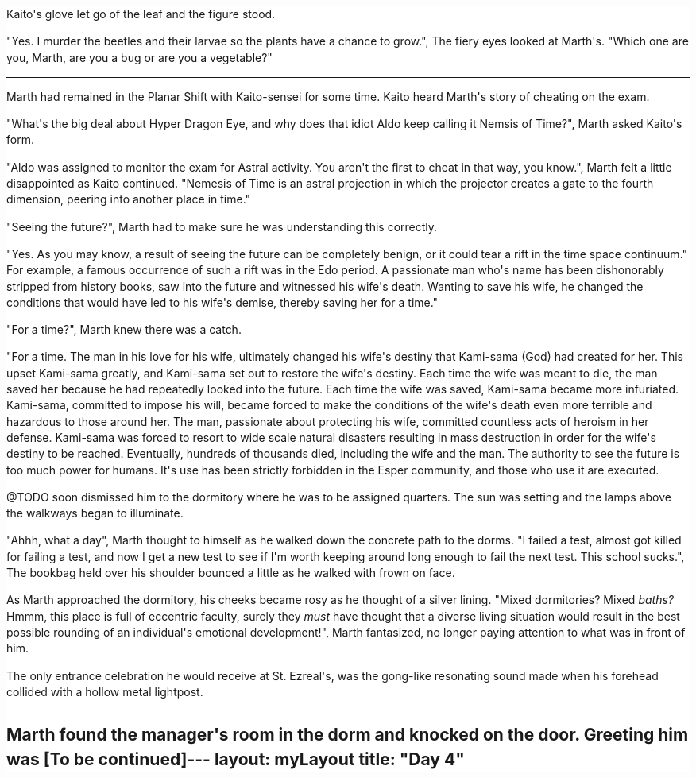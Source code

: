 Kaito's glove let go of the leaf and the figure stood.

"Yes. I murder the beetles and their larvae so the plants have a chance to grow.", The fiery eyes looked at Marth's. "Which one are you, Marth, are you a bug or are you a vegetable?"

---

Marth had remained in the Planar Shift with Kaito-sensei for some time. Kaito heard Marth's story of cheating on the exam.

"What's the big deal about Hyper Dragon Eye, and why does that idiot Aldo keep calling it Nemsis of Time?", Marth asked Kaito's form.

"Aldo was assigned to monitor the exam for Astral activity. You aren't the first to cheat in that way, you know.", Marth felt a little disappointed as Kaito continued. "Nemesis of Time is an astral projection in which the projector creates a gate to the fourth dimension, peering into another place in time."

"Seeing the future?", Marth had to make sure he was understanding this correctly.

"Yes. As you may know, a result of seeing the future can be completely benign, or it could tear a rift in the time space continuum." For example, a famous occurrence of such a rift was in the Edo period. A passionate man who's name has been dishonorably stripped from history books, saw into the future and witnessed his wife's death. Wanting to save his wife, he changed the conditions that would have led to his wife's demise, thereby saving her for a time."

"For a time?", Marth knew there was a catch.

"For a time. The man in his love for his wife, ultimately changed his wife's destiny that Kami-sama (God) had created for her. This upset Kami-sama greatly, and Kami-sama set out to restore the wife's destiny. Each time the wife was meant to die, the man saved her because he had repeatedly looked into the future. Each time the wife was saved, Kami-sama became more infuriated. Kami-sama, committed to impose his will, became forced to make the conditions of the wife's death even more terrible and hazardous to those around her. The man, passionate about protecting his wife, committed countless acts of heroism in her defense. Kami-sama was forced to resort to wide scale natural disasters resulting in mass destruction in order for the wife's destiny to be reached. Eventually, hundreds of thousands died, including the wife and the man. The authority to see the future is too much power for humans. It's use has been strictly forbidden in the Esper community, and those who use it are executed.

@TODO soon dismissed him to the dormitory where he was to be assigned quarters. The sun was setting and the lamps above the walkways began to illuminate.

"Ahhh, what a day", Marth thought to himself as he walked down the concrete path to the dorms. "I failed a test, almost got killed for failing a test, and now I get a new test to see if I'm worth keeping around long enough to fail the next test. This school sucks.", The bookbag held over his shoulder bounced a little as he walked with frown on face.

As Marth approached the dormitory, his cheeks became rosy as he thought of a silver lining. "Mixed dormitories? Mixed _baths?_ Hmmm, this place is full of eccentric faculty, surely they _must_ have thought that a diverse living situation would result in the best possible rounding of an individual's emotional development!", Marth fantasized, no longer paying attention to what was in front of him.

The only entrance celebration he would receive at St. Ezreal's, was the gong-like resonating sound made when his forehead collided with a hollow metal lightpost.

Marth found the manager's room in the dorm and knocked on the door. Greeting him was [To be continued]---
layout:    myLayout
title:	   "Day 4"
---
